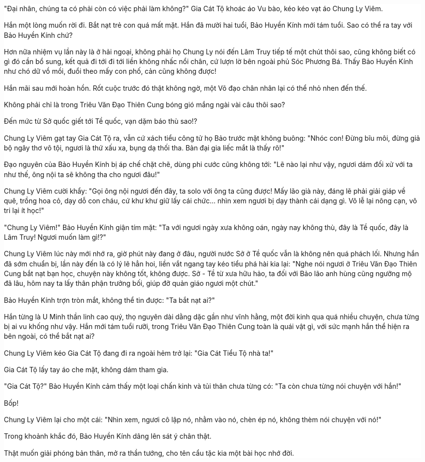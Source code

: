 "Đại nhân, chúng ta có phải còn có việc phải làm không?" Gia Cát Tộ khoác áo Vu bào, kéo kéo vạt áo Chung Ly Viêm.

Hắn một lòng muốn rời đi. Bắt nạt trẻ con quá mất mặt. Hắn đã mười hai tuổi, Bảo Huyền Kính mới tám tuổi. Sao có thể ra tay với Bảo Huyền Kính chứ?

Hơn nữa nhiệm vụ lần này là ở hải ngoại, không phải họ Chung Ly nói đến Lâm Truy tiếp tế một chút thôi sao, cũng không biết có gì đó cần bổ sung, kết quả đi tới đi tới liền không nhấc nổi chân, cứ lượn lờ bên ngoài phủ Sóc Phương Bá. Thấy Bảo Huyền Kính như chó dữ vồ mồi, đuổi theo mấy con phố, cản cũng không được!

Hắn mãi sau mới hoàn hồn. Rốt cuộc trước đó thật không ngờ, một Võ đạo chân nhân lại có thể nhỏ nhen đến thế.

Không phải chỉ là trong Triêu Văn Đạo Thiên Cung bóng gió mắng ngài vài câu thôi sao?

Đến mức từ Sở quốc giết tới Tề quốc, vạn dặm báo thù sao!?

Chung Ly Viêm gạt tay Gia Cát Tộ ra, vẫn cứ xách tiểu công tử họ Bảo trước mặt không buông: "Nhóc con! Đừng bĩu môi, đừng giả bộ ngây thơ vô tội, ngươi là thứ xấu xa, bụng dạ thối tha. Bản đại gia liếc mắt là thấy rõ!"

Đạo nguyên của Bảo Huyền Kính bị áp chế chặt chẽ, dùng phi cước cũng không tới: "Lẽ nào lại như vậy, ngươi dám đối xử với ta như thế, ông nội ta sẽ không tha cho ngươi đâu!"

Chung Ly Viêm cười khẩy: "Gọi ông nội ngươi đến đây, ta solo với ông ta cũng được! Mấy lão già này, đáng lẽ phải giải giáp về quê, trồng hoa cỏ, dạy dỗ con cháu, cứ khư khư giữ lấy cái chức... nhìn xem ngươi bị dạy thành cái dạng gì. Vô lễ lại nông cạn, vô tri lại ít học!"

"Chung Ly Viêm!" Bảo Huyền Kính giận tím mặt: "Ta với ngươi ngày xưa không oán, ngày nay không thù, đây là Tề quốc, đây là Lâm Truy! Ngươi muốn làm gì!?"

Chung Ly Viêm lúc này mới nhớ ra, giờ phút này đang ở đâu, người nước Sở ở Tề quốc vẫn là không nên quá phách lối. Nhưng hắn đã sớm chuẩn bị, lần này đến là có lý lẽ hẳn hoi, liền vắt ngang tay kéo tiểu phá hài kia lại: "Nghe nói ngươi ở Triêu Văn Đạo Thiên Cung bắt nạt bạn học, chuyện này không tốt, không được. Sở - Tề từ xưa hữu hảo, ta đối với Bảo lão anh hùng cũng ngưỡng mộ đã lâu, hôm nay ta lấy thân phận trưởng bối, giúp đỡ quản giáo ngươi một chút."

Bảo Huyền Kính trợn tròn mắt, không thể tin được: "Ta bắt nạt ai?"

Hắn từng là U Minh thần linh cao quý, thọ nguyên dài dằng dặc gần như vĩnh hằng, một đời kinh qua quá nhiều chuyện, chưa từng bị ai vu khống như vậy. Hắn mới tám tuổi rưỡi, trong Triêu Văn Đạo Thiên Cung toàn là quái vật gì, với sức mạnh hắn thể hiện ra bên ngoài, có thể bắt nạt ai?

Chung Ly Viêm kéo Gia Cát Tộ đang đi ra ngoài hẻm trở lại: "Gia Cát Tiểu Tộ nhà ta!"

Gia Cát Tộ lấy tay áo che mặt, không dám tham gia.

"Gia Cát Tộ?" Bảo Huyền Kính cảm thấy một loại chấn kinh và tủi thân chưa từng có: "Ta còn chưa từng nói chuyện với hắn!"

Bốp!

Chung Ly Viêm lại cho một cái: "Nhìn xem, ngươi cô lập nó, nhằm vào nó, chèn ép nó, không thèm nói chuyện với nó!"

Trong khoảnh khắc đó, Bảo Huyền Kính dâng lên sát ý chân thật.

Thật muốn giải phóng bản thân, mở ra thần tướng, cho tên cẩu tặc kia một bài học nhớ đời.
